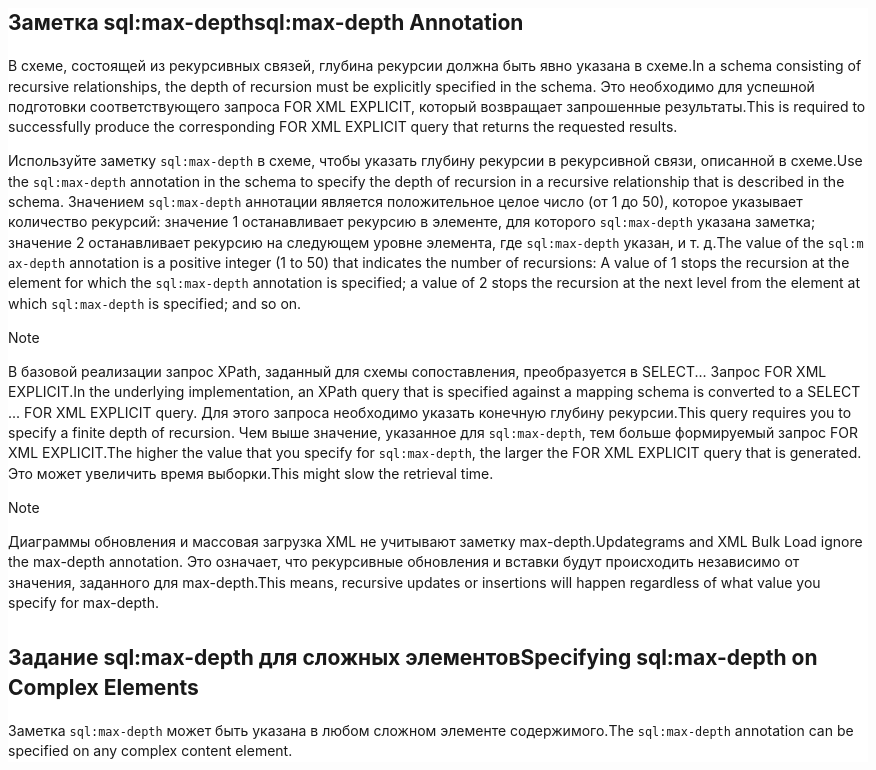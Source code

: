 ## <a name="sqlmax-depth-annotation"></a><span data-ttu-id="75a4f-145">Заметка sql:max-depth</span><span class="sxs-lookup"><span data-stu-id="75a4f-145">sql:max-depth Annotation</span></span>  
 <span data-ttu-id="75a4f-146">В схеме, состоящей из рекурсивных связей, глубина рекурсии должна быть явно указана в схеме.</span><span class="sxs-lookup"><span data-stu-id="75a4f-146">In a schema consisting of recursive relationships, the depth of recursion must be explicitly specified in the schema.</span></span> <span data-ttu-id="75a4f-147">Это необходимо для успешной подготовки соответствующего запроса FOR XML EXPLICIT, который возвращает запрошенные результаты.</span><span class="sxs-lookup"><span data-stu-id="75a4f-147">This is required to successfully produce the corresponding FOR XML EXPLICIT query that returns the requested results.</span></span>  
  
 <span data-ttu-id="75a4f-148">Используйте заметку `sql:max-depth` в схеме, чтобы указать глубину рекурсии в рекурсивной связи, описанной в схеме.</span><span class="sxs-lookup"><span data-stu-id="75a4f-148">Use the `sql:max-depth` annotation in the schema to specify the depth of recursion in a recursive relationship that is described in the schema.</span></span> <span data-ttu-id="75a4f-149">Значением `sql:max-depth` аннотации является положительное целое число (от 1 до 50), которое указывает количество рекурсий: значение 1 останавливает рекурсию в элементе, для которого `sql:max-depth` указана заметка; значение 2 останавливает рекурсию на следующем уровне элемента, где `sql:max-depth` указан, и т. д.</span><span class="sxs-lookup"><span data-stu-id="75a4f-149">The value of the `sql:max-depth` annotation is a positive integer (1 to 50) that indicates the number of recursions:  A value of 1 stops the recursion at the element for which the `sql:max-depth` annotation is specified; a value of 2 stops the recursion at the next level from the element at which `sql:max-depth` is specified; and so on.</span></span>  
  
> [!NOTE]  
>  <span data-ttu-id="75a4f-150">В базовой реализации запрос XPath, заданный для схемы сопоставления, преобразуется в SELECT... Запрос FOR XML EXPLICIT.</span><span class="sxs-lookup"><span data-stu-id="75a4f-150">In the underlying implementation, an XPath query that is specified against a mapping schema is converted to a SELECT ... FOR XML EXPLICIT query.</span></span> <span data-ttu-id="75a4f-151">Для этого запроса необходимо указать конечную глубину рекурсии.</span><span class="sxs-lookup"><span data-stu-id="75a4f-151">This query requires you to specify a finite depth of recursion.</span></span> <span data-ttu-id="75a4f-152">Чем выше значение, указанное для `sql:max-depth`, тем больше формируемый запрос FOR XML EXPLICIT.</span><span class="sxs-lookup"><span data-stu-id="75a4f-152">The higher the value that you specify for `sql:max-depth`, the larger the FOR XML EXPLICIT query that is generated.</span></span> <span data-ttu-id="75a4f-153">Это может увеличить время выборки.</span><span class="sxs-lookup"><span data-stu-id="75a4f-153">This might slow the retrieval time.</span></span>  
  
> [!NOTE]  
>  <span data-ttu-id="75a4f-154">Диаграммы обновления и массовая загрузка XML не учитывают заметку max-depth.</span><span class="sxs-lookup"><span data-stu-id="75a4f-154">Updategrams and XML Bulk Load ignore the max-depth annotation.</span></span> <span data-ttu-id="75a4f-155">Это означает, что рекурсивные обновления и вставки будут происходить независимо от значения, заданного для max-depth.</span><span class="sxs-lookup"><span data-stu-id="75a4f-155">This means, recursive updates or insertions will happen regardless of what value you specify for max-depth.</span></span>  
  
## <a name="specifying-sqlmax-depth-on-complex-elements"></a><span data-ttu-id="75a4f-156">Задание sql:max-depth для сложных элементов</span><span class="sxs-lookup"><span data-stu-id="75a4f-156">Specifying sql:max-depth on Complex Elements</span></span>  
 <span data-ttu-id="75a4f-157">Заметка `sql:max-depth` может быть указана в любом сложном элементе содержимого.</span><span class="sxs-lookup"><span data-stu-id="75a4f-157">The `sql:max-depth` annotation can be specified on any complex content element.</span></span>  
  
